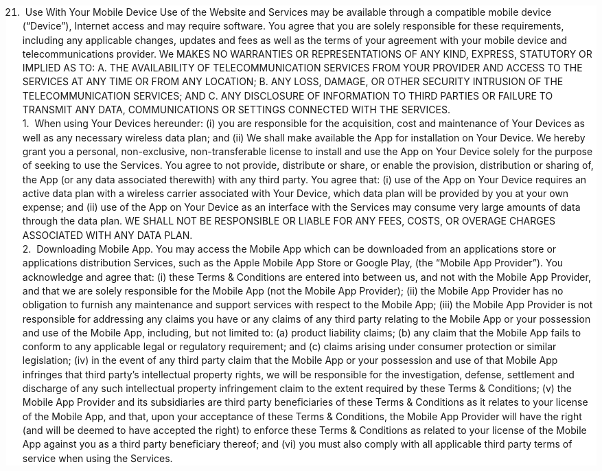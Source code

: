 21.   Use With Your Mobile Device Use of the Website and Services may be available through a compatible mobile device (“Device”), Internet access and may require software. You agree that you are solely responsible for these requirements, including any applicable changes, updates and fees as well as the terms of your agreement with your mobile device and telecommunications provider. We MAKES NO WARRANTIES OR REPRESENTATIONS OF ANY KIND, EXPRESS, STATUTORY OR IMPLIED AS TO: A. THE AVAILABILITY OF TELECOMMUNICATION SERVICES FROM YOUR PROVIDER AND ACCESS TO THE SERVICES AT ANY TIME OR FROM ANY LOCATION; B. ANY LOSS, DAMAGE, OR OTHER SECURITY INTRUSION OF THE TELECOMMUNICATION SERVICES; AND C. ANY DISCLOSURE OF INFORMATION TO THIRD PARTIES OR FAILURE TO TRANSMIT ANY DATA, COMMUNICATIONS OR SETTINGS CONNECTED WITH THE SERVICES.  
    1.  When using Your Devices hereunder: (i) you are responsible for the acquisition, cost and maintenance of Your Devices as well as any necessary wireless data plan; and (ii) We shall make available the App for installation on Your Device. We hereby grant you a personal, non-exclusive, non-transferable license to install and use the App on Your Device solely for the purpose of seeking to use the Services. You agree to not provide, distribute or share, or enable the provision, distribution or sharing of, the App (or any data associated therewith) with any third party. You agree that: (i) use of the App on Your Device requires an active data plan with a wireless carrier associated with Your Device, which data plan will be provided by you at your own expense; and (ii) use of the App on Your Device as an interface with the Services may consume very large amounts of data through the data plan. WE SHALL NOT BE RESPONSIBLE OR LIABLE FOR ANY FEES, COSTS, OR OVERAGE CHARGES ASSOCIATED WITH ANY DATA PLAN.   
    2.  Downloading Mobile App. You may access the Mobile App which can be downloaded from an applications store or applications distribution Services, such as the Apple Mobile App Store or Google Play, (the “Mobile App Provider”). You acknowledge and agree that: (i) these Terms & Conditions are entered into between us, and not with the Mobile App Provider, and that we are solely responsible for the Mobile App (not the Mobile App Provider); (ii) the Mobile App Provider has no obligation to furnish any maintenance and support services with respect to the Mobile App; (iii) the Mobile App Provider is not responsible for addressing any claims you have or any claims of any third party relating to the Mobile App or your possession and use of the Mobile App, including, but not limited to: (a) product liability claims; (b) any claim that the Mobile App fails to conform to any applicable legal or regulatory requirement; and (c) claims arising under consumer protection or similar legislation; (iv) in the event of any third party claim that the Mobile App or your possession and use of that Mobile App infringes that third party’s intellectual property rights, we will be responsible for the investigation, defense, settlement and discharge of any such intellectual property infringement claim to the extent required by these Terms & Conditions; (v) the Mobile App Provider and its subsidiaries are third party beneficiaries of these Terms & Conditions as it relates to your license of the Mobile App, and that, upon your acceptance of these Terms & Conditions, the Mobile App Provider will have the right (and will be deemed to have accepted the right) to enforce these Terms & Conditions as related to your license of the Mobile App against you as a third party beneficiary thereof; and (vi) you must also comply with all applicable third party terms of service when using the Services.   